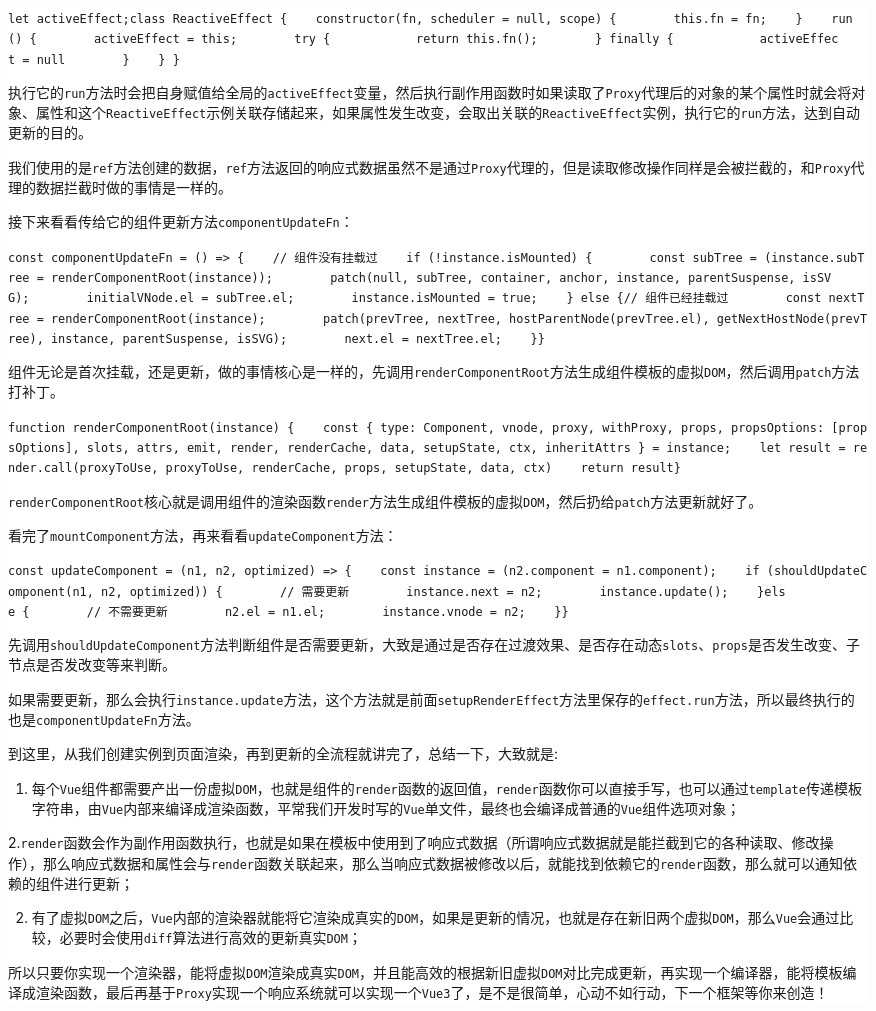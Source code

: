 ```
let activeEffect;class ReactiveEffect {    constructor(fn, scheduler = null, scope) {        this.fn = fn;    }    run() {        activeEffect = this;        try {            return this.fn();        } finally {            activeEffect = null        }    } }
```

执行它的`run`方法时会把自身赋值给全局的`activeEffect`变量，然后执行副作用函数时如果读取了`Proxy`代理后的对象的某个属性时就会将对象、属性和这个`ReactiveEffect`示例关联存储起来，如果属性发生改变，会取出关联的`ReactiveEffect`实例，执行它的`run`方法，达到自动更新的目的。

我们使用的是`ref`方法创建的数据，`ref`方法返回的响应式数据虽然不是通过`Proxy`代理的，但是读取修改操作同样是会被拦截的，和`Proxy`代理的数据拦截时做的事情是一样的。

接下来看看传给它的组件更新方法`componentUpdateFn`：

```
const componentUpdateFn = () => {    // 组件没有挂载过    if (!instance.isMounted) {        const subTree = (instance.subTree = renderComponentRoot(instance));        patch(null, subTree, container, anchor, instance, parentSuspense, isSVG);        initialVNode.el = subTree.el;        instance.isMounted = true;    } else {// 组件已经挂载过        const nextTree = renderComponentRoot(instance);        patch(prevTree, nextTree, hostParentNode(prevTree.el), getNextHostNode(prevTree), instance, parentSuspense, isSVG);        next.el = nextTree.el;    }}
```

组件无论是首次挂载，还是更新，做的事情核心是一样的，先调用`renderComponentRoot`方法生成组件模板的虚拟`DOM`，然后调用`patch`方法打补丁。

```
function renderComponentRoot(instance) {    const { type: Component, vnode, proxy, withProxy, props, propsOptions: [propsOptions], slots, attrs, emit, render, renderCache, data, setupState, ctx, inheritAttrs } = instance;    let result = render.call(proxyToUse, proxyToUse, renderCache, props, setupState, data, ctx)    return result}
```

`renderComponentRoot`核心就是调用组件的渲染函数`render`方法生成组件模板的虚拟`DOM`，然后扔给`patch`方法更新就好了。

看完了`mountComponent`方法，再来看看`updateComponent`方法：

```
const updateComponent = (n1, n2, optimized) => {    const instance = (n2.component = n1.component);    if (shouldUpdateComponent(n1, n2, optimized)) {        // 需要更新        instance.next = n2;        instance.update();    }else {        // 不需要更新        n2.el = n1.el;        instance.vnode = n2;    }}
```

先调用`shouldUpdateComponent`方法判断组件是否需要更新，大致是通过是否存在过渡效果、是否存在动态`slots`、`props`是否发生改变、子节点是否发改变等来判断。

如果需要更新，那么会执行`instance.update`方法，这个方法就是前面`setupRenderEffect`方法里保存的`effect.run`方法，所以最终执行的也是`componentUpdateFn`方法。

到这里，从我们创建实例到页面渲染，再到更新的全流程就讲完了，总结一下，大致就是:

1. 每个`Vue`组件都需要产出一份虚拟`DOM`，也就是组件的`render`函数的返回值，`render`函数你可以直接手写，也可以通过`template`传递模板字符串，由`Vue`内部来编译成渲染函数，平常我们开发时写的`Vue`单文件，最终也会编译成普通的`Vue`组件选项对象；

2.`render`函数会作为副作用函数执行，也就是如果在模板中使用到了响应式数据（所谓响应式数据就是能拦截到它的各种读取、修改操作），那么响应式数据和属性会与`render`函数关联起来，那么当响应式数据被修改以后，就能找到依赖它的`render`函数，那么就可以通知依赖的组件进行更新；

2. 有了虚拟`DOM`之后，`Vue`内部的渲染器就能将它渲染成真实的`DOM`，如果是更新的情况，也就是存在新旧两个虚拟`DOM`，那么`Vue`会通过比较，必要时会使用`diff`算法进行高效的更新真实`DOM`；

所以只要你实现一个渲染器，能将虚拟`DOM`渲染成真实`DOM`，并且能高效的根据新旧虚拟`DOM`对比完成更新，再实现一个编译器，能将模板编译成渲染函数，最后再基于`Proxy`实现一个响应系统就可以实现一个`Vue3`了，是不是很简单，心动不如行动，下一个框架等你来创造！
